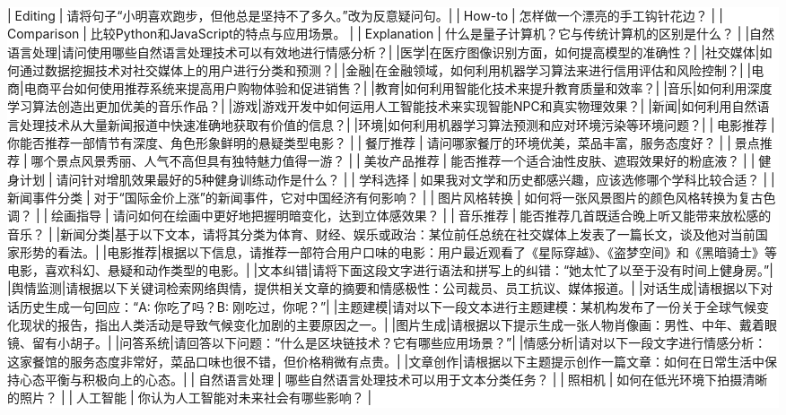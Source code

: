 | Editing | 请将句子“小明喜欢跑步，但他总是坚持不了多久。”改为反意疑问句。|
| How-to | 怎样做一个漂亮的手工钩针花边？ |
| Comparison | 比较Python和JavaScript的特点与应用场景。 |
| Explanation | 什么是量子计算机？它与传统计算机的区别是什么？ |
|自然语言处理|请问使用哪些自然语言处理技术可以有效地进行情感分析？|
|医学|在医疗图像识别方面，如何提高模型的准确性？|
|社交媒体|如何通过数据挖掘技术对社交媒体上的用户进行分类和预测？|
|金融|在金融领域，如何利用机器学习算法来进行信用评估和风险控制？|
|电商|电商平台如何使用推荐系统来提高用户购物体验和促进销售？|
|教育|如何利用智能化技术来提升教育质量和效率？|
|音乐|如何利用深度学习算法创造出更加优美的音乐作品？|
|游戏|游戏开发中如何运用人工智能技术来实现智能NPC和真实物理效果？|
|新闻|如何利用自然语言处理技术从大量新闻报道中快速准确地获取有价值的信息？|
|环境|如何利用机器学习算法预测和应对环境污染等环境问题？|
| 电影推荐                                                 | 你能否推荐一部情节有深度、角色形象鲜明的悬疑类型电影？       |
| 餐厅推荐                                                 | 请问哪家餐厅的环境优美，菜品丰富，服务态度好？               |
| 景点推荐                                                 | 哪个景点风景秀丽、人气不高但具有独特魅力值得一游？             |
| 美妆产品推荐                                             | 能否推荐一个适合油性皮肤、遮瑕效果好的粉底液？               |
| 健身计划                                                 | 请问针对增肌效果最好的5种健身训练动作是什么？                |
| 学科选择                                                 | 如果我对文学和历史都感兴趣，应该选修哪个学科比较合适？        |
| 新闻事件分类                                             | 对于“国际金价上涨”的新闻事件，它对中国经济有何影响？         |
| 图片风格转换                                             | 如何将一张风景图片的颜色风格转换为复古色调？                 |
| 绘画指导                                                 | 请问如何在绘画中更好地把握明暗变化，达到立体感效果？         |
| 音乐推荐                                                 | 能否推荐几首既适合晚上听又能带来放松感的音乐？               |
|新闻分类|基于以下文本，请将其分类为体育、财经、娱乐或政治：某位前任总统在社交媒体上发表了一篇长文，谈及他对当前国家形势的看法。|
|电影推荐|根据以下信息，请推荐一部符合用户口味的电影：用户最近观看了《星际穿越》、《盗梦空间》和《黑暗骑士》等电影，喜欢科幻、悬疑和动作类型的电影。|
|文本纠错|请将下面这段文字进行语法和拼写上的纠错：“她太忙了以至于没有时间上健身房。”|
|舆情监测|请根据以下关键词检索网络舆情，提供相关文章的摘要和情感极性：公司裁员、员工抗议、媒体报道。|
|对话生成|请根据以下对话历史生成一句回应：“A: 你吃了吗？B: 刚吃过，你呢？”|
|主题建模|请对以下一段文本进行主题建模：某机构发布了一份关于全球气候变化现状的报告，指出人类活动是导致气候变化加剧的主要原因之一。|
|图片生成|请根据以下提示生成一张人物肖像画：男性、中年、戴着眼镜、留有小胡子。|
|问答系统|请回答以下问题：“什么是区块链技术？它有哪些应用场景？”|
|情感分析|请对以下一段文字进行情感分析：这家餐馆的服务态度非常好，菜品口味也很不错，但价格稍微有点贵。|
|文章创作|请根据以下主题提示创作一篇文章：如何在日常生活中保持心态平衡与积极向上的心态。|
| 自然语言处理 | 哪些自然语言处理技术可以用于文本分类任务？ |
| 照相机 | 如何在低光环境下拍摄清晰的照片？ |
| 人工智能 | 你认为人工智能对未来社会有哪些影响？ |